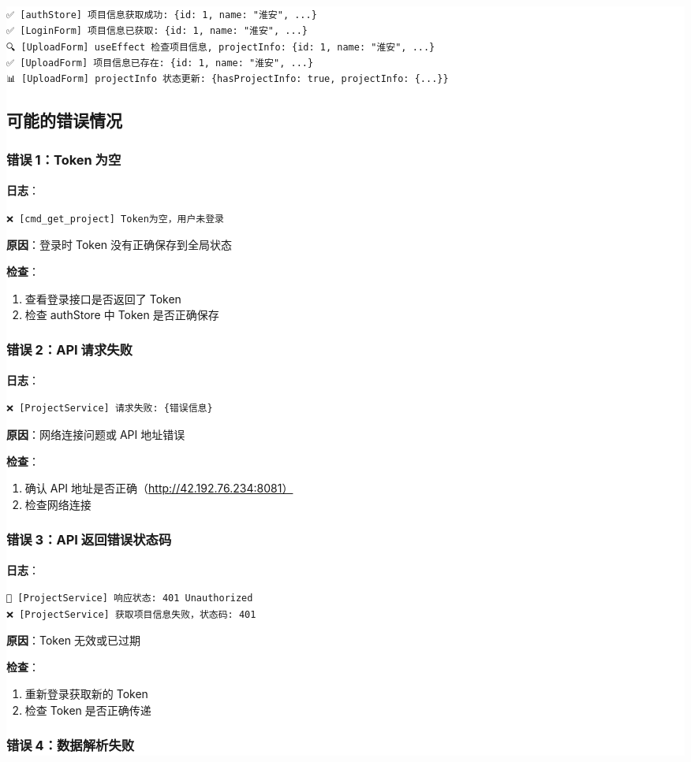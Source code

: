 ```
✅ [authStore] 项目信息获取成功: {id: 1, name: "淮安", ...}
✅ [LoginForm] 项目信息已获取: {id: 1, name: "淮安", ...}
🔍 [UploadForm] useEffect 检查项目信息, projectInfo: {id: 1, name: "淮安", ...}
✅ [UploadForm] 项目信息已存在: {id: 1, name: "淮安", ...}
📊 [UploadForm] projectInfo 状态更新: {hasProjectInfo: true, projectInfo: {...}}
```

## 可能的错误情况

### 错误 1：Token 为空

**日志**：

```
❌ [cmd_get_project] Token为空，用户未登录
```

**原因**：登录时 Token 没有正确保存到全局状态

**检查**：

1. 查看登录接口是否返回了 Token
2. 检查 authStore 中 Token 是否正确保存

### 错误 2：API 请求失败

**日志**：

```
❌ [ProjectService] 请求失败: {错误信息}
```

**原因**：网络连接问题或 API 地址错误

**检查**：

1. 确认 API 地址是否正确（http://42.192.76.234:8081）
2. 检查网络连接

### 错误 3：API 返回错误状态码

**日志**：

```
📡 [ProjectService] 响应状态: 401 Unauthorized
❌ [ProjectService] 获取项目信息失败，状态码: 401
```

**原因**：Token 无效或已过期

**检查**：

1. 重新登录获取新的 Token
2. 检查 Token 是否正确传递

### 错误 4：数据解析失败

